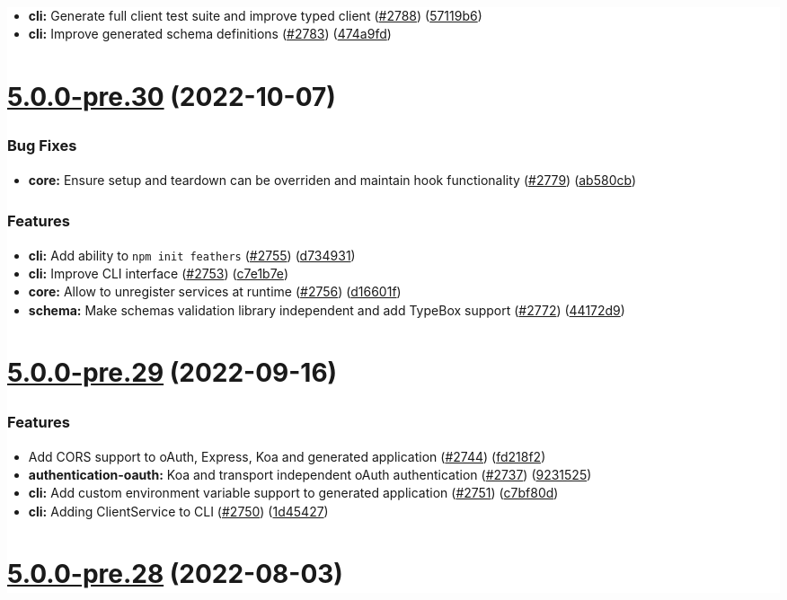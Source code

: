 - **cli:** Generate full client test suite and improve typed client ([#2788](https://github.com/feathersjs/feathers/issues/2788)) ([57119b6](https://github.com/feathersjs/feathers/commit/57119b6bb2797f7297cf054268a248c093ecd538))
- **cli:** Improve generated schema definitions ([#2783](https://github.com/feathersjs/feathers/issues/2783)) ([474a9fd](https://github.com/feathersjs/feathers/commit/474a9fda2107e9bcf357746320a8e00cda8182b6))

# [5.0.0-pre.30](https://github.com/feathersjs/feathers/compare/v5.0.0-pre.29...v5.0.0-pre.30) (2022-10-07)

### Bug Fixes

- **core:** Ensure setup and teardown can be overriden and maintain hook functionality ([#2779](https://github.com/feathersjs/feathers/issues/2779)) ([ab580cb](https://github.com/feathersjs/feathers/commit/ab580cbcaa68d19144d86798c13bf564f9d424a6))

### Features

- **cli:** Add ability to `npm init feathers` ([#2755](https://github.com/feathersjs/feathers/issues/2755)) ([d734931](https://github.com/feathersjs/feathers/commit/d734931ffd4f983a05d9e771ce0e43b696c2bc0e))
- **cli:** Improve CLI interface ([#2753](https://github.com/feathersjs/feathers/issues/2753)) ([c7e1b7e](https://github.com/feathersjs/feathers/commit/c7e1b7e80aacb84441908c3d73512d9cf7557f7e))
- **core:** Allow to unregister services at runtime ([#2756](https://github.com/feathersjs/feathers/issues/2756)) ([d16601f](https://github.com/feathersjs/feathers/commit/d16601f2277dca5357866ffdefba2a611f6dc7fa))
- **schema:** Make schemas validation library independent and add TypeBox support ([#2772](https://github.com/feathersjs/feathers/issues/2772)) ([44172d9](https://github.com/feathersjs/feathers/commit/44172d99b566d11d9ceda04f1d0bf72b6d05ce76))

# [5.0.0-pre.29](https://github.com/feathersjs/feathers/compare/v5.0.0-pre.28...v5.0.0-pre.29) (2022-09-16)

### Features

- Add CORS support to oAuth, Express, Koa and generated application ([#2744](https://github.com/feathersjs/feathers/issues/2744)) ([fd218f2](https://github.com/feathersjs/feathers/commit/fd218f289f8ca4c101e9938e8683e2efef6e8131))
- **authentication-oauth:** Koa and transport independent oAuth authentication ([#2737](https://github.com/feathersjs/feathers/issues/2737)) ([9231525](https://github.com/feathersjs/feathers/commit/9231525a24bb790ba9c5d940f2867a9c727691c9))
- **cli:** Add custom environment variable support to generated application ([#2751](https://github.com/feathersjs/feathers/issues/2751)) ([c7bf80d](https://github.com/feathersjs/feathers/commit/c7bf80d82c28c190e3f0136d51af5b7de1bc4868))
- **cli:** Adding ClientService to CLI ([#2750](https://github.com/feathersjs/feathers/issues/2750)) ([1d45427](https://github.com/feathersjs/feathers/commit/1d45427988521ac028755cbe128685fcdf34f636))

# [5.0.0-pre.28](https://github.com/feathersjs/feathers/compare/v5.0.0-pre.27...v5.0.0-pre.28) (2022-08-03)
